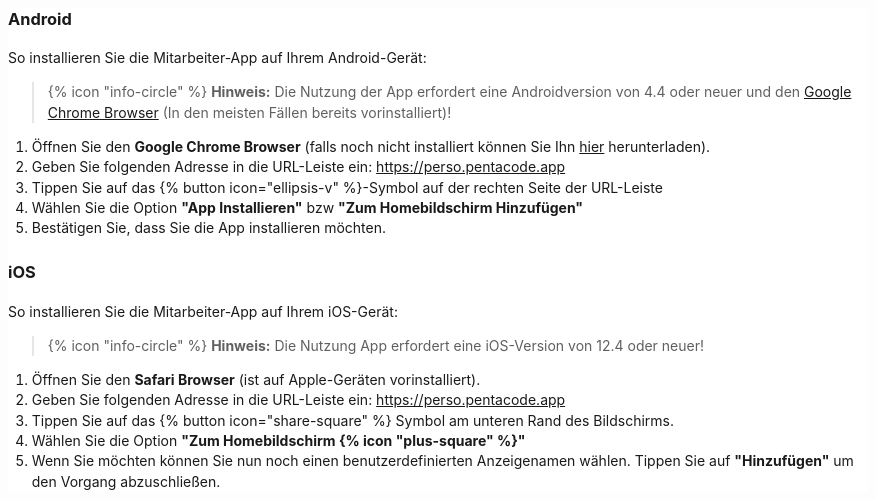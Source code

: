 ### Android

So installieren Sie die Mitarbeiter-App auf Ihrem Android-Gerät:

> {% icon "info-circle" %} **Hinweis:** Die Nutzung der App erfordert eine
> Androidversion von 4.4 oder neuer und den [Google Chrome
> Browser](https://play.google.com/store/apps/details?id=com.android.chrome) (In
> den meisten Fällen bereits vorinstalliert)!

1. Öffnen Sie den **Google Chrome Browser** (falls noch nicht installiert können
   Sie Ihn
   [hier](https://play.google.com/store/apps/details?id=com.android.chrome)
   herunterladen).
2. Geben Sie folgenden Adresse in die URL-Leiste ein:
   https://perso.pentacode.app
3. Tippen Sie auf das {% button icon="ellipsis-v" %}-Symbol auf der rechten
   Seite der URL-Leiste
4. Wählen Sie die Option **"App Installieren"** bzw **"Zum Homebildschirm
   Hinzufügen"**
5. Bestätigen Sie, dass Sie die App installieren möchten.

### iOS

So installieren Sie die Mitarbeiter-App auf Ihrem iOS-Gerät:

> {% icon "info-circle" %} **Hinweis:** Die Nutzung App erfordert eine
> iOS-Version von 12.4 oder neuer!

1. Öffnen Sie den **Safari Browser** (ist auf Apple-Geräten vorinstalliert).
2. Geben Sie folgenden Adresse in die URL-Leiste ein:
   https://perso.pentacode.app
3. Tippen Sie auf das {% button icon="share-square" %} Symbol am unteren Rand
   des Bildschirms.
4. Wählen Sie die Option **"Zum Homebildschirm {% icon "plus-square" %}"**
5. Wenn Sie möchten können Sie nun noch einen benutzerdefinierten Anzeigenamen
   wählen. Tippen Sie auf **"Hinzufügen"** um den Vorgang abzuschließen.
